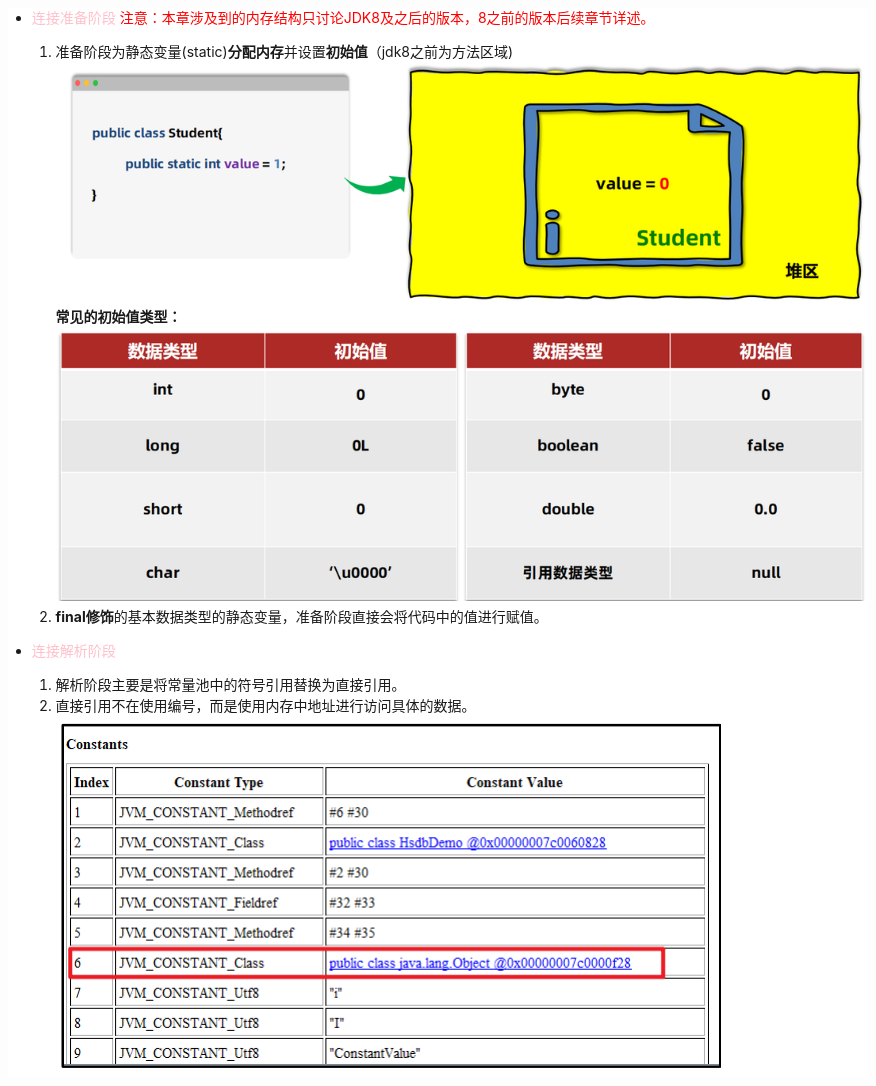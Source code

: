 - <span style="color:pink">连接准备阶段</span>
  <span style="color:red">注意：本章涉及到的内存结构只讨论JDK8及之后的版本，8之前的版本后续章节详述。</span>

  1. 准备阶段为静态变量(static)**分配内存**并设置**初始值**（jdk8之前为方法区域)
     <img src="./imgs/39_生命周期第三阶段初始化阶段01.png"/>
     **常见的初始值类型：**
     <img src="./imgs/36_生命周期第二阶段_连接阶段_连接准备阶段初始值类型.png"/>
  2. **final修饰**的基本数据类型的静态变量，准备阶段直接会将代码中的值进行赋值。

- <span style="color:pink">连接解析阶段
  </span>

  1. 解析阶段主要是将常量池中的符号引用替换为直接引用。
  2. 直接引用不在使用编号，而是使用内存中地址进行访问具体的数据。
     <img src="./imgs/38_生命周期第二阶段_连接阶段_连接准备阶段解析阶段.png"/>
